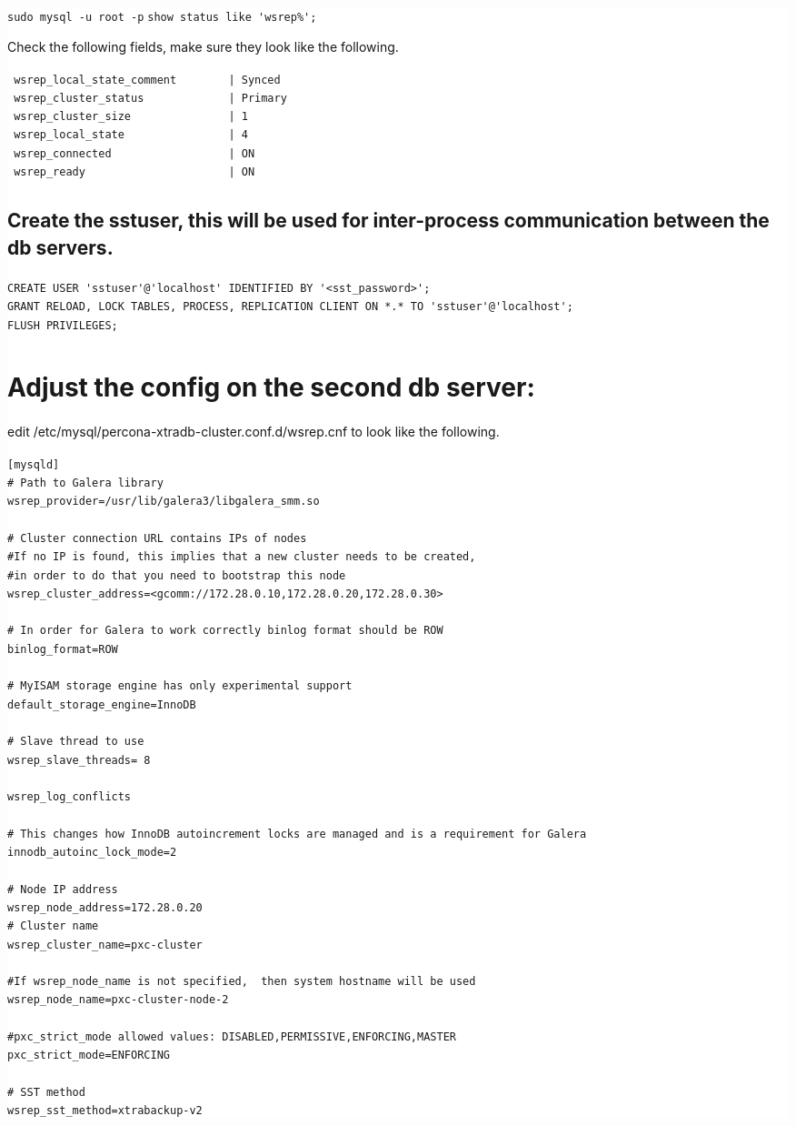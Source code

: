 `sudo mysql -u root -p`
`show status like 'wsrep%';`

Check the following fields, make sure they look like the following. 

```
 wsrep_local_state_comment        | Synced 
 wsrep_cluster_status             | Primary 
 wsrep_cluster_size               | 1  
 wsrep_local_state                | 4  
 wsrep_connected                  | ON 
 wsrep_ready                      | ON    
```


## Create the sstuser, this will be used for inter-process communication between the db servers.

```
CREATE USER 'sstuser'@'localhost' IDENTIFIED BY '<sst_password>';
GRANT RELOAD, LOCK TABLES, PROCESS, REPLICATION CLIENT ON *.* TO 'sstuser'@'localhost';
FLUSH PRIVILEGES;
```


# Adjust the config on the second db server:

edit /etc/mysql/percona-xtradb-cluster.conf.d/wsrep.cnf to look like the following. 

```
[mysqld]
# Path to Galera library
wsrep_provider=/usr/lib/galera3/libgalera_smm.so

# Cluster connection URL contains IPs of nodes
#If no IP is found, this implies that a new cluster needs to be created,
#in order to do that you need to bootstrap this node
wsrep_cluster_address=<gcomm://172.28.0.10,172.28.0.20,172.28.0.30>

# In order for Galera to work correctly binlog format should be ROW
binlog_format=ROW

# MyISAM storage engine has only experimental support
default_storage_engine=InnoDB

# Slave thread to use
wsrep_slave_threads= 8

wsrep_log_conflicts

# This changes how InnoDB autoincrement locks are managed and is a requirement for Galera
innodb_autoinc_lock_mode=2

# Node IP address
wsrep_node_address=172.28.0.20
# Cluster name
wsrep_cluster_name=pxc-cluster

#If wsrep_node_name is not specified,  then system hostname will be used
wsrep_node_name=pxc-cluster-node-2

#pxc_strict_mode allowed values: DISABLED,PERMISSIVE,ENFORCING,MASTER
pxc_strict_mode=ENFORCING

# SST method
wsrep_sst_method=xtrabackup-v2
```
